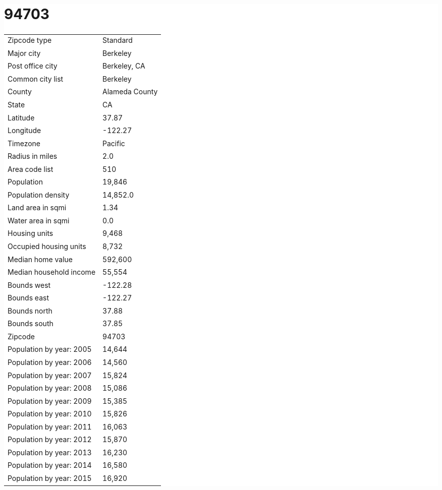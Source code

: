 94703
=====
|||
|--|--|
|Zipcode type|Standard|
|Major city|Berkeley|
|Post office city|Berkeley, CA|
|Common city list|Berkeley|
|County|Alameda County|
|State|CA|
|Latitude|37.87|
|Longitude|-122.27|
|Timezone|Pacific|
|Radius in miles|2.0|
|Area code list|510|
|Population|19,846|
|Population density|14,852.0|
|Land area in sqmi|1.34|
|Water area in sqmi|0.0|
|Housing units|9,468|
|Occupied housing units|8,732|
|Median home value|592,600|
|Median household income|55,554|
|Bounds west|-122.28|
|Bounds east|-122.27|
|Bounds north|37.88|
|Bounds south|37.85|
|Zipcode|94703|
|Population by year: 2005|14,644|
|Population by year: 2006|14,560|
|Population by year: 2007|15,824|
|Population by year: 2008|15,086|
|Population by year: 2009|15,385|
|Population by year: 2010|15,826|
|Population by year: 2011|16,063|
|Population by year: 2012|15,870|
|Population by year: 2013|16,230|
|Population by year: 2014|16,580|
|Population by year: 2015|16,920|